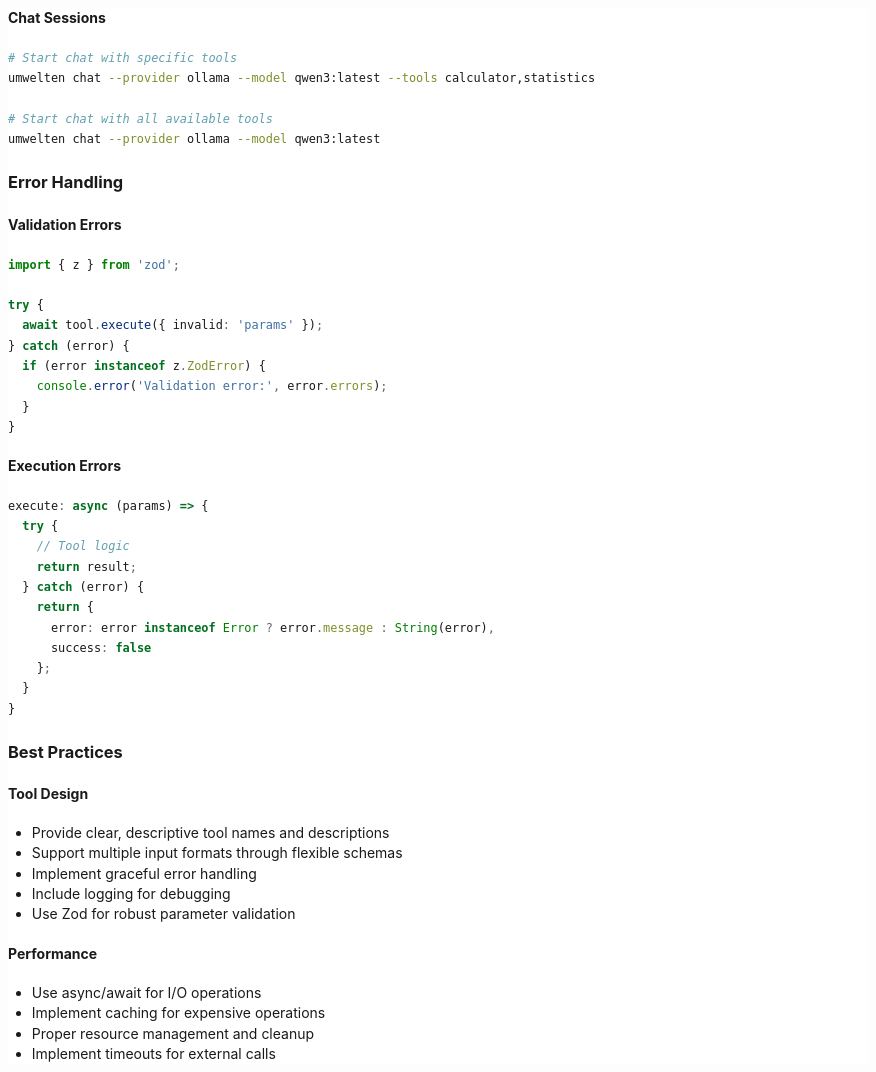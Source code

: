 #### Chat Sessions
```bash
# Start chat with specific tools
umwelten chat --provider ollama --model qwen3:latest --tools calculator,statistics

# Start chat with all available tools
umwelten chat --provider ollama --model qwen3:latest
```

### Error Handling

#### Validation Errors
```typescript
import { z } from 'zod';

try {
  await tool.execute({ invalid: 'params' });
} catch (error) {
  if (error instanceof z.ZodError) {
    console.error('Validation error:', error.errors);
  }
}
```

#### Execution Errors
```typescript
execute: async (params) => {
  try {
    // Tool logic
    return result;
  } catch (error) {
    return {
      error: error instanceof Error ? error.message : String(error),
      success: false
    };
  }
}
```

### Best Practices

#### Tool Design
- Provide clear, descriptive tool names and descriptions
- Support multiple input formats through flexible schemas
- Implement graceful error handling
- Include logging for debugging
- Use Zod for robust parameter validation

#### Performance
- Use async/await for I/O operations
- Implement caching for expensive operations
- Proper resource management and cleanup
- Implement timeouts for external calls
